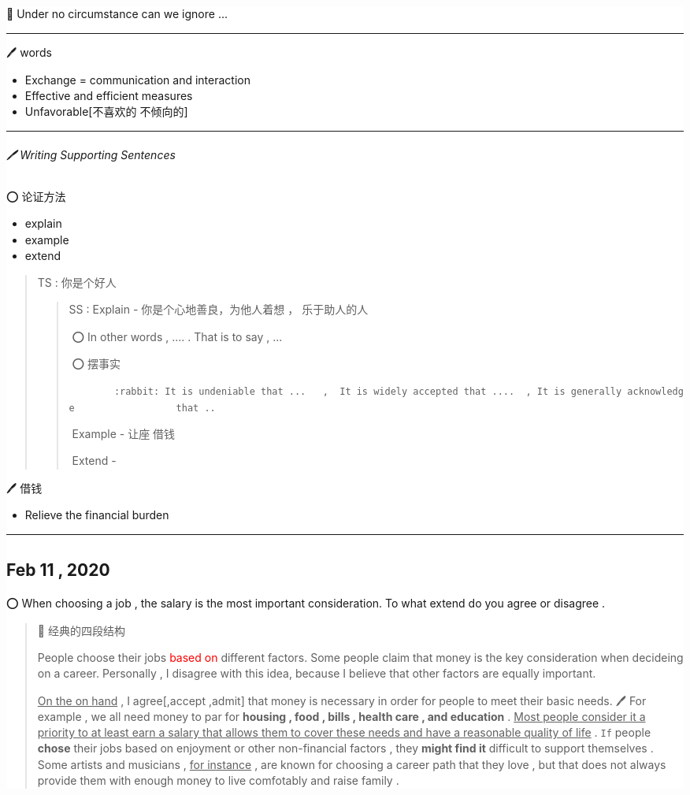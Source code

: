 :rabbit2: Under no circumstance can we ignore ...

---

:pen: words

- Exchange = communication and interaction
- Effective and efficient measures
- Unfavorable[不喜欢的 不倾向的]

---

###### :pen: Writing Supporting Sentences

:o: 论证方法

- explain
- example
- extend

> TS : 你是个好人
>
> > SS :  Explain - 你是个心地善良，为他人着想 ， 乐于助人的人
> >
> > ​		:o: In other words , ....   .  That is to say , ... 
> >
> > ​		:o: 摆事实
> >
> > 			:rabbit: It is undeniable that ...   ,  It is widely accepted that ....  , It is generally acknowledge 					that ..
> >
> > ​        Example - 让座 借钱
> >
> > ​		Extend - 

:pen: 借钱

- Relieve the financial burden

---

## Feb 11 , 2020

:o: When choosing a job , the salary is the most important consideration. To what extend do you agree or disagree . 

> :watermelon: 经典的四段结构
>
> People choose their jobs <span style='color : red'>based on</span> different factors. Some people claim that money is the key consideration when decideing on a career. Personally , I disagree with this idea, because I believe that other factors are equally important.
>
> <u>On the on hand</u> , I agree[,accept ,admit]  that money is necessary in order for people to meet their basic needs.  :pen: For example , we all need money to par for **housing ,  food , bills , health care , and education** . <u>Most people consider it a priority to at least earn a salary that allows them to cover these needs and have a reasonable quality of life</u> . `If` people **chose** their jobs based on enjoyment or other non-financial factors , they **might find it** difficult to support themselves . Some artists and musicians , <u>for instance</u> , are known for choosing a career path that they love , but that does not always provide them with enough money to live comfotably and raise family . 
>